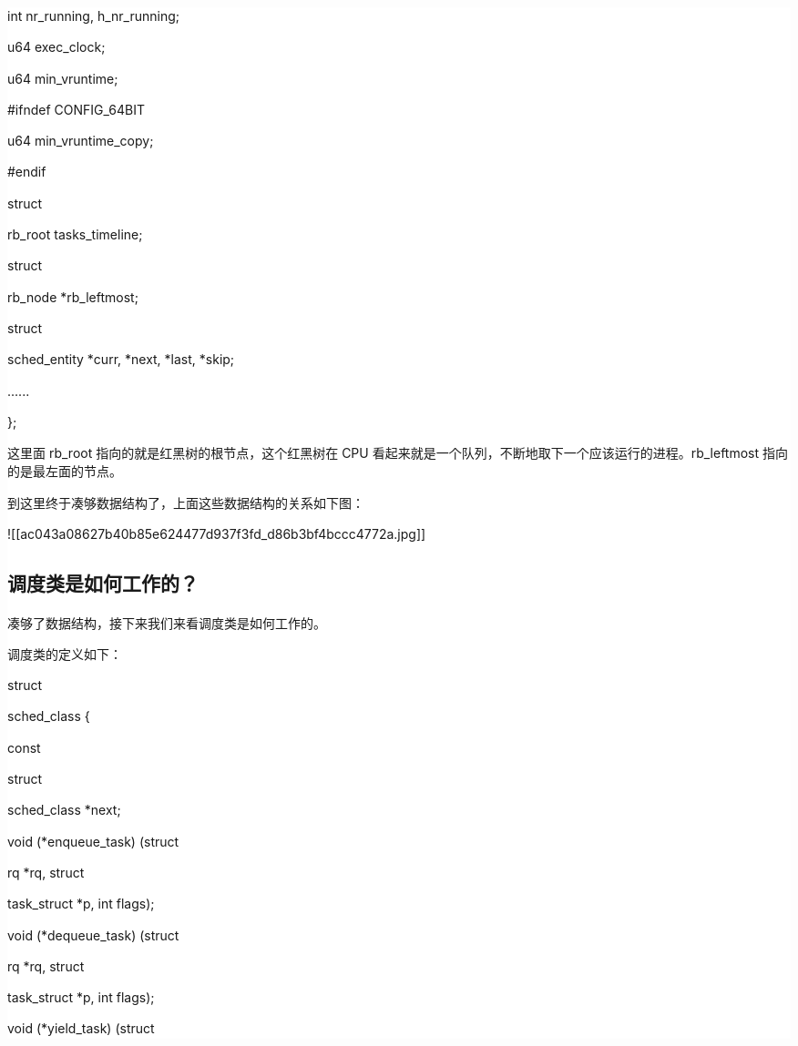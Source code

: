  int nr\_running, h\_nr_running;

u64 exec_clock;

u64 min_vruntime;

#ifndef CONFIG_64BIT

u64 min\_vruntime\_copy;

#endif

struct 

 rb_root tasks_timeline;

struct 

 rb_node *rb_leftmost;

struct 

 sched_entity \*curr, \*next, \*last, \*skip;

......

};

这里面 rb\_root 指向的就是红黑树的根节点，这个红黑树在 CPU 看起来就是一个队列，不断地取下一个应该运行的进程。rb\_leftmost 指向的是最左面的节点。

到这里终于凑够数据结构了，上面这些数据结构的关系如下图：

![[ac043a08627b40b85e624477d937f3fd_d86b3bf4bccc4772a.jpg]]

## 调度类是如何工作的？

凑够了数据结构，接下来我们来看调度类是如何工作的。

调度类的定义如下：

struct 

 sched_class {

const 

 struct 

 sched_class *next;

void (*enqueue_task) (struct 

 rq *rq, struct 

 task_struct *p, int flags);

void (*dequeue_task) (struct 

 rq *rq, struct 

 task_struct *p, int flags);

void (*yield_task) (struct 
